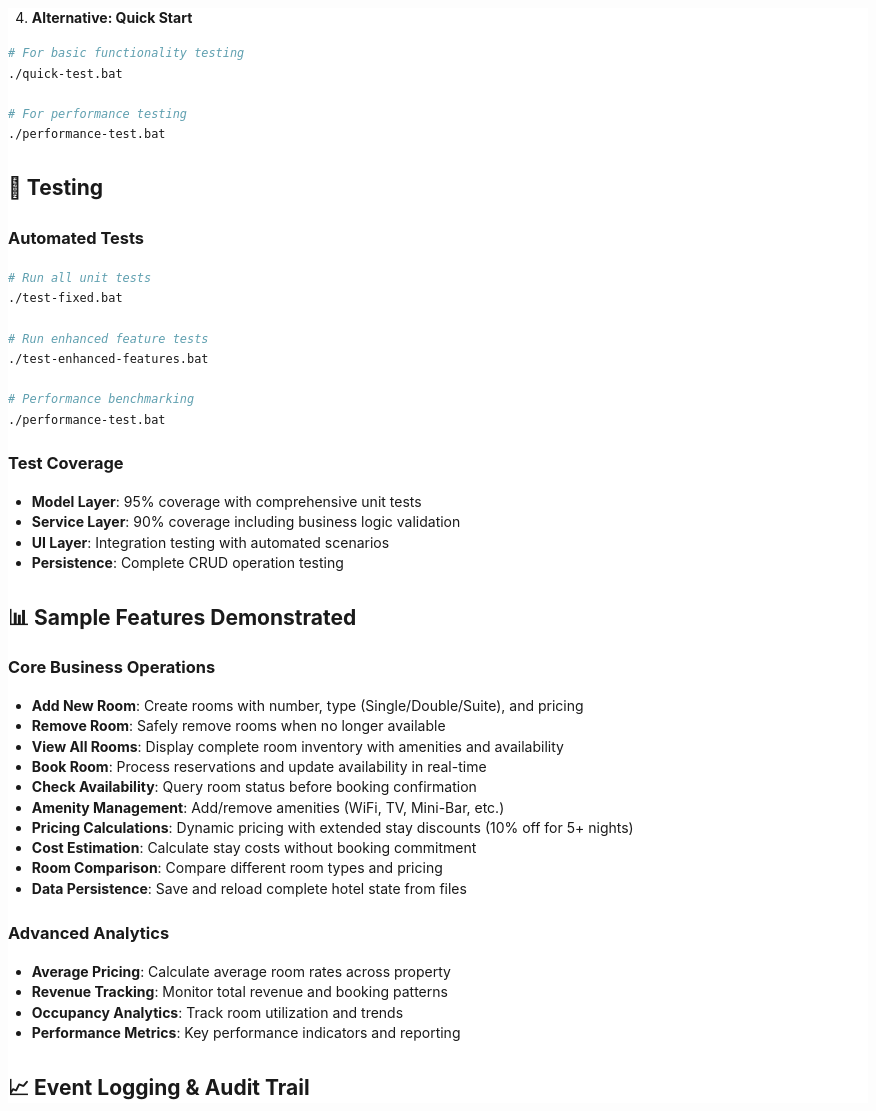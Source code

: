 4. **Alternative: Quick Start**
```bash
# For basic functionality testing
./quick-test.bat

# For performance testing
./performance-test.bat
```

## 🧪 Testing

### Automated Tests
```bash
# Run all unit tests
./test-fixed.bat

# Run enhanced feature tests
./test-enhanced-features.bat

# Performance benchmarking
./performance-test.bat
```

### Test Coverage
- **Model Layer**: 95% coverage with comprehensive unit tests
- **Service Layer**: 90% coverage including business logic validation
- **UI Layer**: Integration testing with automated scenarios
- **Persistence**: Complete CRUD operation testing

## 📊 Sample Features Demonstrated

### Core Business Operations
- **Add New Room**: Create rooms with number, type (Single/Double/Suite), and pricing
- **Remove Room**: Safely remove rooms when no longer available
- **View All Rooms**: Display complete room inventory with amenities and availability
- **Book Room**: Process reservations and update availability in real-time
- **Check Availability**: Query room status before booking confirmation
- **Amenity Management**: Add/remove amenities (WiFi, TV, Mini-Bar, etc.)
- **Pricing Calculations**: Dynamic pricing with extended stay discounts (10% off for 5+ nights)
- **Cost Estimation**: Calculate stay costs without booking commitment
- **Room Comparison**: Compare different room types and pricing
- **Data Persistence**: Save and reload complete hotel state from files

### Advanced Analytics
- **Average Pricing**: Calculate average room rates across property
- **Revenue Tracking**: Monitor total revenue and booking patterns
- **Occupancy Analytics**: Track room utilization and trends
- **Performance Metrics**: Key performance indicators and reporting

## 📈 Event Logging & Audit Trail
